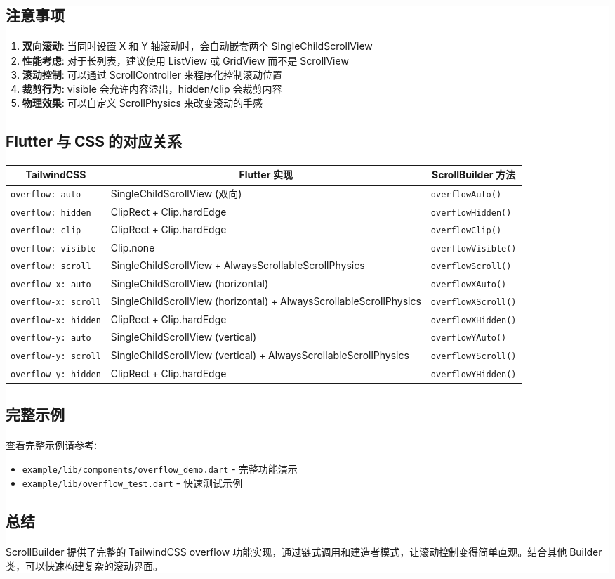 ## 注意事项

1. **双向滚动**: 当同时设置 X 和 Y 轴滚动时，会自动嵌套两个 SingleChildScrollView
2. **性能考虑**: 对于长列表，建议使用 ListView 或 GridView 而不是 ScrollView
3. **滚动控制**: 可以通过 ScrollController 来程序化控制滚动位置
4. **裁剪行为**: visible 会允许内容溢出，hidden/clip 会裁剪内容
5. **物理效果**: 可以自定义 ScrollPhysics 来改变滚动的手感

## Flutter 与 CSS 的对应关系

| TailwindCSS | Flutter 实现 | ScrollBuilder 方法 |
|-------------|--------------|-------------------|
| `overflow: auto` | SingleChildScrollView (双向) | `overflowAuto()` |
| `overflow: hidden` | ClipRect + Clip.hardEdge | `overflowHidden()` |
| `overflow: clip` | ClipRect + Clip.hardEdge | `overflowClip()` |
| `overflow: visible` | Clip.none | `overflowVisible()` |
| `overflow: scroll` | SingleChildScrollView + AlwaysScrollableScrollPhysics | `overflowScroll()` |
| `overflow-x: auto` | SingleChildScrollView (horizontal) | `overflowXAuto()` |
| `overflow-x: scroll` | SingleChildScrollView (horizontal) + AlwaysScrollableScrollPhysics | `overflowXScroll()` |
| `overflow-x: hidden` | ClipRect + Clip.hardEdge | `overflowXHidden()` |
| `overflow-y: auto` | SingleChildScrollView (vertical) | `overflowYAuto()` |
| `overflow-y: scroll` | SingleChildScrollView (vertical) + AlwaysScrollableScrollPhysics | `overflowYScroll()` |
| `overflow-y: hidden` | ClipRect + Clip.hardEdge | `overflowYHidden()` |

## 完整示例

查看完整示例请参考:
- `example/lib/components/overflow_demo.dart` - 完整功能演示
- `example/lib/overflow_test.dart` - 快速测试示例

## 总结

ScrollBuilder 提供了完整的 TailwindCSS overflow 功能实现，通过链式调用和建造者模式，让滚动控制变得简单直观。结合其他 Builder 类，可以快速构建复杂的滚动界面。

